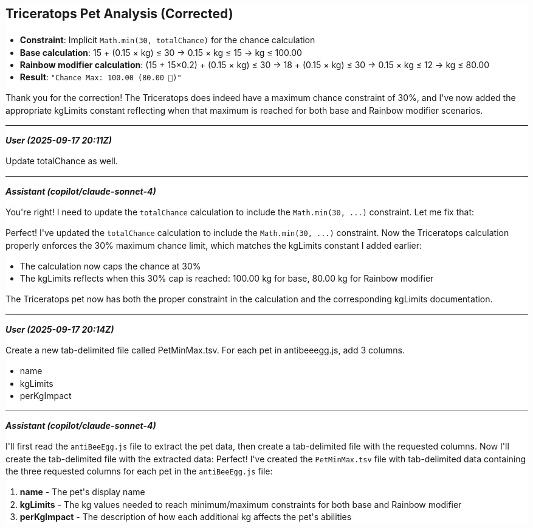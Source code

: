 ## Triceratops Pet Analysis (Corrected)

- **Constraint**: Implicit `Math.min(30, totalChance)` for the chance calculation
- **Base calculation**: 15 + (0.15 × kg) ≤ 30 → 0.15 × kg ≤ 15 → kg ≤ 100.00
- **Rainbow modifier calculation**: (15 + 15×0.2) + (0.15 × kg) ≤ 30 → 18 + (0.15 × kg) ≤ 30 → 0.15 × kg ≤ 12 → kg ≤ 80.00
- **Result**: `"Chance Max: 100.00 (80.00 🌈)"`

Thank you for the correction! The Triceratops does indeed have a maximum chance constraint of 30%, and I've now added the appropriate kgLimits constant reflecting when that maximum is reached for both base and Rainbow modifier scenarios.

---

_**User (2025-09-17 20:11Z)**_

Update totalChance as well.

---

_**Assistant (copilot/claude-sonnet-4)**_

You're right! I need to update the `totalChance` calculation to include the `Math.min(30, ...)` constraint. Let me fix that: 
```

```
Perfect! I've updated the `totalChance` calculation to include the `Math.min(30, ...)` constraint. Now the Triceratops calculation properly enforces the 30% maximum chance limit, which matches the kgLimits constant I added earlier:

- The calculation now caps the chance at 30%
- The kgLimits reflects when this 30% cap is reached: 100.00 kg for base, 80.00 kg for Rainbow modifier

The Triceratops pet now has both the proper constraint in the calculation and the corresponding kgLimits documentation.

---

_**User (2025-09-17 20:14Z)**_

Create a new tab-delimited file called PetMinMax.tsv. For each pet in antibeeegg.js, add 3 columns.
* name
* kgLimits
* perKgImpact

---

_**Assistant (copilot/claude-sonnet-4)**_

I'll first read the `antiBeeEgg.js` file to extract the pet data, then create a tab-delimited file with the requested columns. Now I'll create the tab-delimited file with the extracted data: Perfect! I've created the `PetMinMax.tsv` file with tab-delimited data containing the three requested columns for each pet in the `antiBeeEgg.js` file:

1. **name** - The pet's display name
2. **kgLimits** - The kg values needed to reach minimum/maximum constraints for both base and Rainbow modifier
3. **perKgImpact** - The description of how each additional kg affects the pet's abilities
